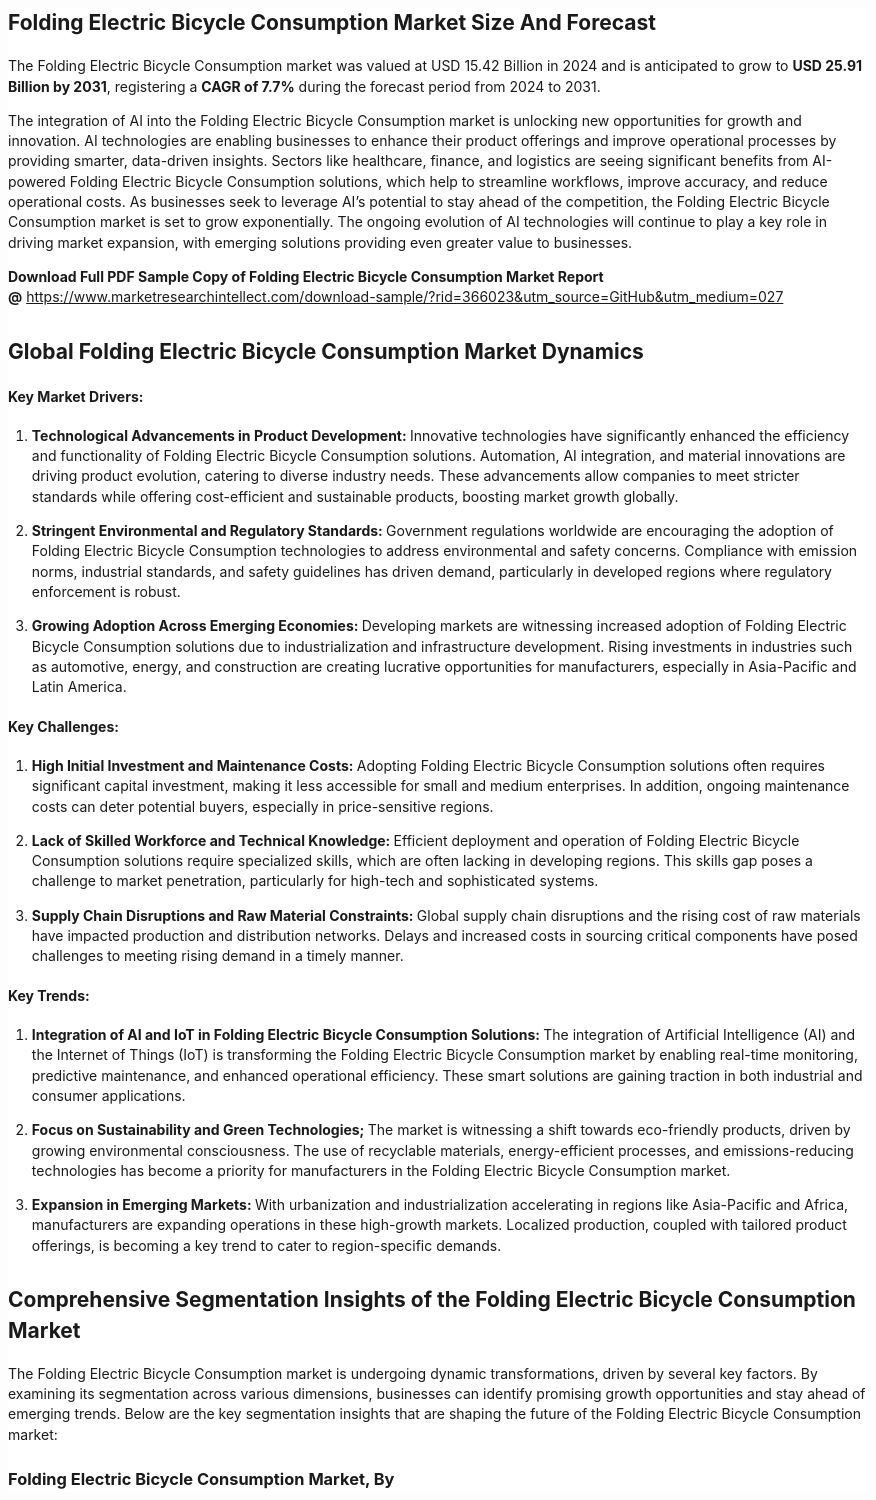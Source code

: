 <h2>Folding Electric Bicycle Consumption Market Size And Forecast</h2><p>The Folding Electric Bicycle Consumption market was valued at USD 15.42 Billion in 2024 and is anticipated to grow to <strong>USD 25.91 Billion by 2031</strong>, registering a <strong>CAGR of 7.7%</strong> during the forecast period from 2024 to 2031.</p><p>The integration of AI into the Folding Electric Bicycle Consumption market is unlocking new opportunities for growth and innovation. AI technologies are enabling businesses to enhance their product offerings and improve operational processes by providing smarter, data-driven insights. Sectors like healthcare, finance, and logistics are seeing significant benefits from AI-powered Folding Electric Bicycle Consumption solutions, which help to streamline workflows, improve accuracy, and reduce operational costs. As businesses seek to leverage AI’s potential to stay ahead of the competition, the Folding Electric Bicycle Consumption market is set to grow exponentially. The ongoing evolution of AI technologies will continue to play a key role in driving market expansion, with emerging solutions providing even greater value to businesses.</p><p><strong>Download Full PDF Sample Copy of Folding Electric Bicycle Consumption Market Report @</strong>&nbsp;<a href="https://www.marketresearchintellect.com/download-sample/?rid=366023&amp;utm_source=GitHub&amp;utm_medium=027">https://www.marketresearchintellect.com/download-sample/?rid=366023&amp;utm_source=GitHub&amp;utm_medium=027</a></p><h2>Global Folding Electric Bicycle Consumption Market Dynamics</h2><h4><strong>Key Market Drivers:</strong></h4><ol><li><p><strong>Technological Advancements in Product Development:&nbsp;</strong>Innovative technologies have significantly enhanced the efficiency and functionality of Folding Electric Bicycle Consumption solutions. Automation, AI integration, and material innovations are driving product evolution, catering to diverse industry needs. These advancements allow companies to meet stricter standards while offering cost-efficient and sustainable products, boosting market growth globally.</p></li><li><p><strong>Stringent Environmental and Regulatory Standards:&nbsp;</strong>Government regulations worldwide are encouraging the adoption of Folding Electric Bicycle Consumption technologies to address environmental and safety concerns. Compliance with emission norms, industrial standards, and safety guidelines has driven demand, particularly in developed regions where regulatory enforcement is robust.</p></li><li><p><strong>Growing Adoption Across Emerging Economies:&nbsp;</strong>Developing markets are witnessing increased adoption of Folding Electric Bicycle Consumption solutions due to industrialization and infrastructure development. Rising investments in industries such as automotive, energy, and construction are creating lucrative opportunities for manufacturers, especially in Asia-Pacific and Latin America.</p></li></ol><h4><strong>Key Challenges:</strong></h4><ol><li><p><strong>High Initial Investment and Maintenance Costs:&nbsp;</strong>Adopting Folding Electric Bicycle Consumption solutions often requires significant capital investment, making it less accessible for small and medium enterprises. In addition, ongoing maintenance costs can deter potential buyers, especially in price-sensitive regions.</p></li><li><p><strong>Lack of Skilled Workforce and Technical Knowledge:&nbsp;</strong>Efficient deployment and operation of Folding Electric Bicycle Consumption solutions require specialized skills, which are often lacking in developing regions. This skills gap poses a challenge to market penetration, particularly for high-tech and sophisticated systems.</p></li><li><p><strong>Supply Chain Disruptions and Raw Material Constraints:&nbsp;</strong>Global supply chain disruptions and the rising cost of raw materials have impacted production and distribution networks. Delays and increased costs in sourcing critical components have posed challenges to meeting rising demand in a timely manner.</p></li></ol><h4><strong>Key Trends:</strong></h4><ol><li><p><strong>Integration of AI and IoT in Folding Electric Bicycle Consumption Solutions:&nbsp;</strong>The integration of Artificial Intelligence (AI) and the Internet of Things (IoT) is transforming the Folding Electric Bicycle Consumption market by enabling real-time monitoring, predictive maintenance, and enhanced operational efficiency. These smart solutions are gaining traction in both industrial and consumer applications.</p></li><li><p><strong>Focus on Sustainability and Green Technologies;&nbsp;</strong>The market is witnessing a shift towards eco-friendly products, driven by growing environmental consciousness. The use of recyclable materials, energy-efficient processes, and emissions-reducing technologies has become a priority for manufacturers in the Folding Electric Bicycle Consumption market.</p></li><li><p><strong>Expansion in Emerging Markets:&nbsp;</strong>With urbanization and industrialization accelerating in regions like Asia-Pacific and Africa, manufacturers are expanding operations in these high-growth markets. Localized production, coupled with tailored product offerings, is becoming a key trend to cater to region-specific demands.</p></li></ol><div class="article-main__content" data-test-id="publishing-text-block"><h2>Comprehensive Segmentation Insights of the Folding Electric Bicycle Consumption Market</h2><p>The Folding Electric Bicycle Consumption market is undergoing dynamic transformations, driven by several key factors. By examining its segmentation across various dimensions, businesses can identify promising growth opportunities and stay ahead of emerging trends. Below are the key segmentation insights that are shaping the future of the Folding Electric Bicycle Consumption market:</p><h3><strong>Folding Electric Bicycle Consumption Market, By
